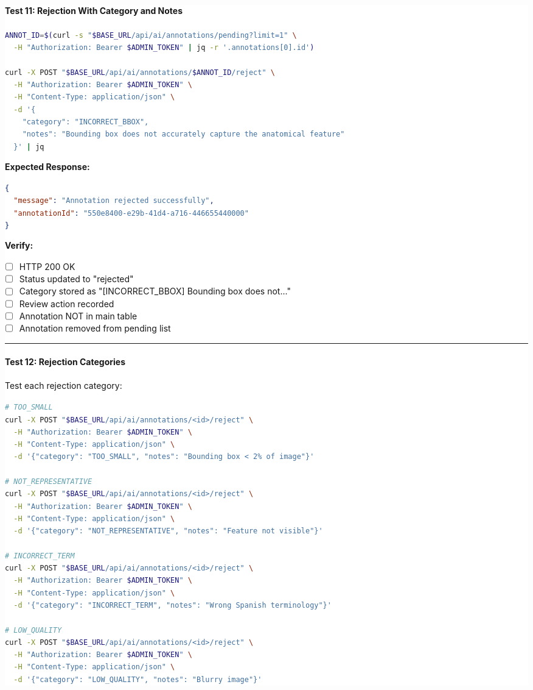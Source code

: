 #### Test 11: Rejection With Category and Notes
```bash
ANNOT_ID=$(curl -s "$BASE_URL/api/ai/annotations/pending?limit=1" \
  -H "Authorization: Bearer $ADMIN_TOKEN" | jq -r '.annotations[0].id')

curl -X POST "$BASE_URL/api/ai/annotations/$ANNOT_ID/reject" \
  -H "Authorization: Bearer $ADMIN_TOKEN" \
  -H "Content-Type: application/json" \
  -d '{
    "category": "INCORRECT_BBOX",
    "notes": "Bounding box does not accurately capture the anatomical feature"
  }' | jq
```

**Expected Response:**
```json
{
  "message": "Annotation rejected successfully",
  "annotationId": "550e8400-e29b-41d4-a716-446655440000"
}
```

**Verify:**
- [ ] HTTP 200 OK
- [ ] Status updated to "rejected"
- [ ] Category stored as "[INCORRECT_BBOX] Bounding box does not..."
- [ ] Review action recorded
- [ ] Annotation NOT in main table
- [ ] Annotation removed from pending list

---

#### Test 12: Rejection Categories
Test each rejection category:

```bash
# TOO_SMALL
curl -X POST "$BASE_URL/api/ai/annotations/<id>/reject" \
  -H "Authorization: Bearer $ADMIN_TOKEN" \
  -H "Content-Type: application/json" \
  -d '{"category": "TOO_SMALL", "notes": "Bounding box < 2% of image"}'

# NOT_REPRESENTATIVE
curl -X POST "$BASE_URL/api/ai/annotations/<id>/reject" \
  -H "Authorization: Bearer $ADMIN_TOKEN" \
  -H "Content-Type: application/json" \
  -d '{"category": "NOT_REPRESENTATIVE", "notes": "Feature not visible"}'

# INCORRECT_TERM
curl -X POST "$BASE_URL/api/ai/annotations/<id>/reject" \
  -H "Authorization: Bearer $ADMIN_TOKEN" \
  -H "Content-Type: application/json" \
  -d '{"category": "INCORRECT_TERM", "notes": "Wrong Spanish terminology"}'

# LOW_QUALITY
curl -X POST "$BASE_URL/api/ai/annotations/<id>/reject" \
  -H "Authorization: Bearer $ADMIN_TOKEN" \
  -H "Content-Type: application/json" \
  -d '{"category": "LOW_QUALITY", "notes": "Blurry image"}'
```
